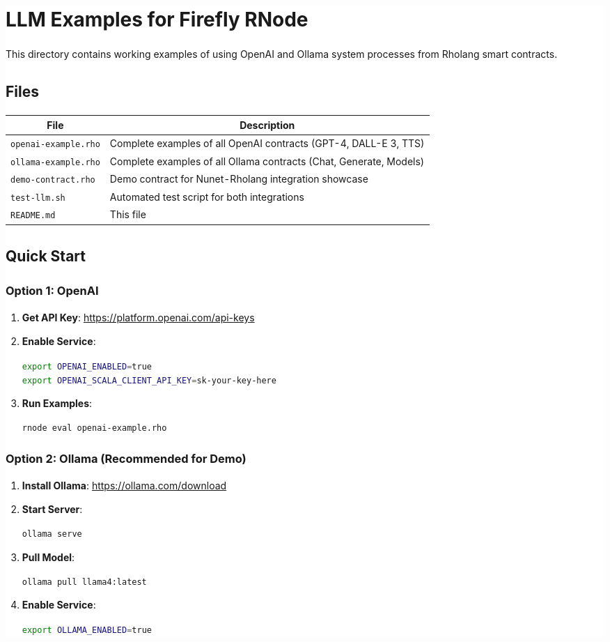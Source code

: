# LLM Examples for Firefly RNode

This directory contains working examples of using OpenAI and Ollama system processes from Rholang smart contracts.

## Files

| File | Description |
|------|-------------|
| `openai-example.rho` | Complete examples of all OpenAI contracts (GPT-4, DALL-E 3, TTS) |
| `ollama-example.rho` | Complete examples of all Ollama contracts (Chat, Generate, Models) |
| `demo-contract.rho` | Demo contract for Nunet-Rholang integration showcase |
| `test-llm.sh` | Automated test script for both integrations |
| `README.md` | This file |

## Quick Start

### Option 1: OpenAI

1. **Get API Key**: https://platform.openai.com/api-keys

2. **Enable Service**:
   ```bash
   export OPENAI_ENABLED=true
   export OPENAI_SCALA_CLIENT_API_KEY=sk-your-key-here
   ```

3. **Run Examples**:
   ```bash
   rnode eval openai-example.rho
   ```

### Option 2: Ollama (Recommended for Demo)

1. **Install Ollama**: https://ollama.com/download

2. **Start Server**:
   ```bash
   ollama serve
   ```

3. **Pull Model**:
   ```bash
   ollama pull llama4:latest
   ```

4. **Enable Service**:
   ```bash
   export OLLAMA_ENABLED=true
   ```

